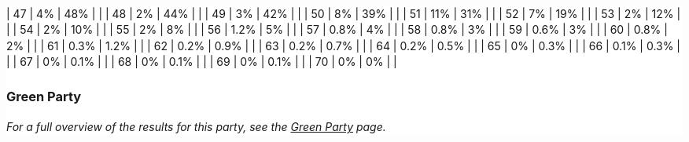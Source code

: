 | 47 | 4% | 48% |  |
| 48 | 2% | 44% |  |
| 49 | 3% | 42% |  |
| 50 | 8% | 39% |  |
| 51 | 11% | 31% |  |
| 52 | 7% | 19% |  |
| 53 | 2% | 12% |  |
| 54 | 2% | 10% |  |
| 55 | 2% | 8% |  |
| 56 | 1.2% | 5% |  |
| 57 | 0.8% | 4% |  |
| 58 | 0.8% | 3% |  |
| 59 | 0.6% | 3% |  |
| 60 | 0.8% | 2% |  |
| 61 | 0.3% | 1.2% |  |
| 62 | 0.2% | 0.9% |  |
| 63 | 0.2% | 0.7% |  |
| 64 | 0.2% | 0.5% |  |
| 65 | 0% | 0.3% |  |
| 66 | 0.1% | 0.3% |  |
| 67 | 0% | 0.1% |  |
| 68 | 0% | 0.1% |  |
| 69 | 0% | 0.1% |  |
| 70 | 0% | 0% |  |

### Green Party

*For a full overview of the results for this party, see the [Green Party](party-greenparty.html) page.*
